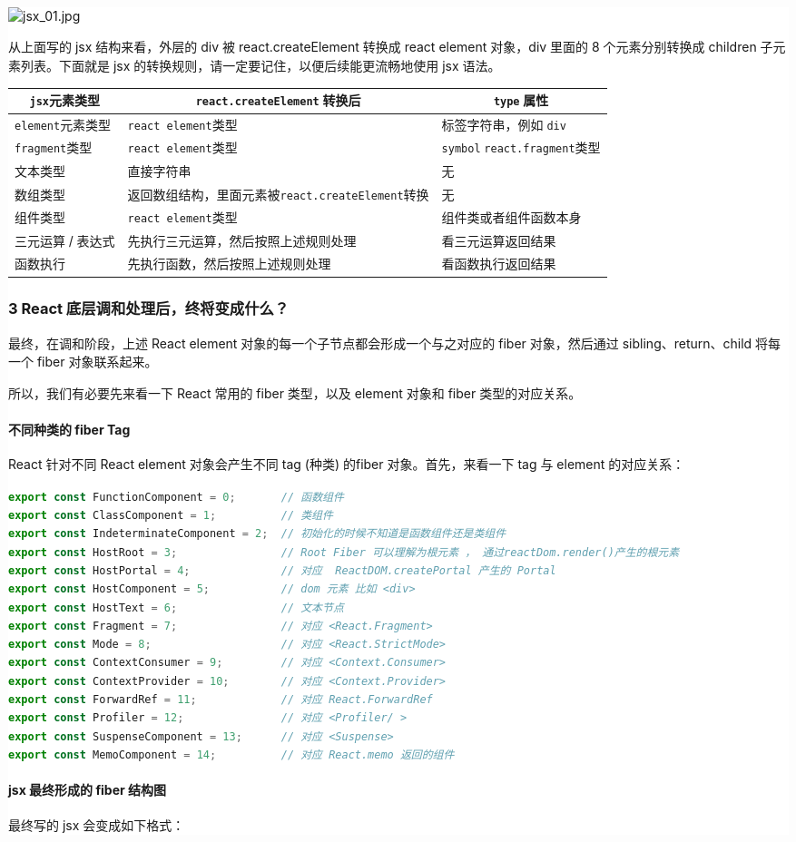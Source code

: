   ![jsx_01.jpg](https://wuxiaohui-1254415986.cos.ap-nanjing.myqcloud.com/uPic/b03ba798b2c2471eb00e5ecab6fe91fe~tplv-k3u1fbpfcp-watermark.awebp)

  从上面写的 jsx 结构来看，外层的 div 被 react.createElement 转换成 react element 对象，div 里面的 8 个元素分别转换成 children 子元素列表。下面就是 jsx 的转换规则，请一定要记住，以便后续能更流畅地使用 jsx 语法。

  | `jsx`元素类型     | `react.createElement` 转换后                      | `type` 属性                   |
  | ----------------- | ------------------------------------------------- | ----------------------------- |
  | `element`元素类型 | `react element`类型                               | 标签字符串，例如 `div`        |
  | `fragment`类型    | `react element`类型                               | `symbol` `react.fragment`类型 |
  | 文本类型          | 直接字符串                                        | 无                            |
  | 数组类型          | 返回数组结构，里面元素被`react.createElement`转换 | 无                            |
  | 组件类型          | `react element`类型                               | 组件类或者组件函数本身        |
  | 三元运算 / 表达式 | 先执行三元运算，然后按照上述规则处理              | 看三元运算返回结果            |
  | 函数执行          | 先执行函数，然后按照上述规则处理                  | 看函数执行返回结果            |

  

  ### 3 React 底层调和处理后，终将变成什么？

  最终，在调和阶段，上述 React element 对象的每一个子节点都会形成一个与之对应的 fiber 对象，然后通过 sibling、return、child 将每一个 fiber 对象联系起来。

  所以，我们有必要先来看一下 React 常用的 fiber 类型，以及 element 对象和 fiber 类型的对应关系。

  #### 不同种类的 fiber Tag

  React 针对不同 React element 对象会产生不同 tag (种类) 的fiber 对象。首先，来看一下 tag 与 element 的对应关系：

  ```js
  export const FunctionComponent = 0;       // 函数组件
  export const ClassComponent = 1;          // 类组件
  export const IndeterminateComponent = 2;  // 初始化的时候不知道是函数组件还是类组件 
  export const HostRoot = 3;                // Root Fiber 可以理解为根元素 ， 通过reactDom.render()产生的根元素
  export const HostPortal = 4;              // 对应  ReactDOM.createPortal 产生的 Portal 
  export const HostComponent = 5;           // dom 元素 比如 <div>
  export const HostText = 6;                // 文本节点
  export const Fragment = 7;                // 对应 <React.Fragment> 
  export const Mode = 8;                    // 对应 <React.StrictMode>   
  export const ContextConsumer = 9;         // 对应 <Context.Consumer>
  export const ContextProvider = 10;        // 对应 <Context.Provider>
  export const ForwardRef = 11;             // 对应 React.ForwardRef
  export const Profiler = 12;               // 对应 <Profiler/ >
  export const SuspenseComponent = 13;      // 对应 <Suspense>
  export const MemoComponent = 14;          // 对应 React.memo 返回的组件
  ```

  #### jsx 最终形成的 fiber 结构图

  最终写的 jsx 会变成如下格式：
